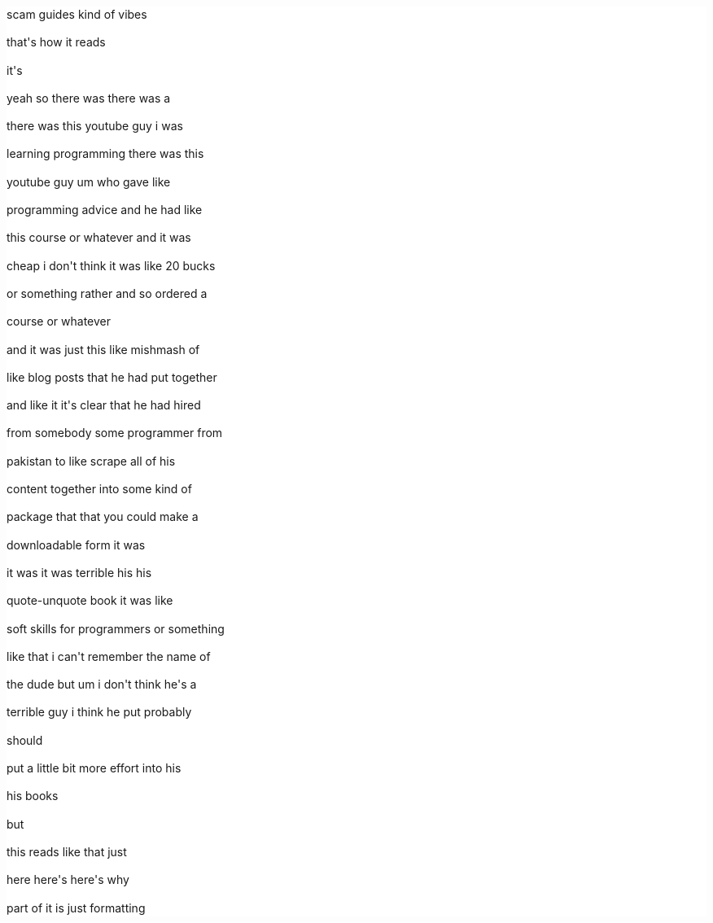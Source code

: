 scam guides kind of vibes

that&#39;s how it reads

it&#39;s

yeah so there was there was a

there was this youtube guy i was

learning programming there was this

youtube guy um who gave like

programming advice and he had like

this course or whatever and it was

cheap i don&#39;t think it was like 20 bucks

or something rather and so ordered a

course or whatever

and it was just this like mishmash of

like blog posts that he had put together

and like it it&#39;s clear that he had hired

from somebody some programmer from

pakistan to like scrape all of his

content together into some kind of

package that that you could make a

downloadable form it was

it was it was terrible his his

quote-unquote book it was like

soft skills for programmers or something

like that i can&#39;t remember the name of

the dude but um i don&#39;t think he&#39;s a

terrible guy i think he put probably

should

put a little bit more effort into his

his books

but

this reads like that just

here here&#39;s here&#39;s why

part of it is just formatting
